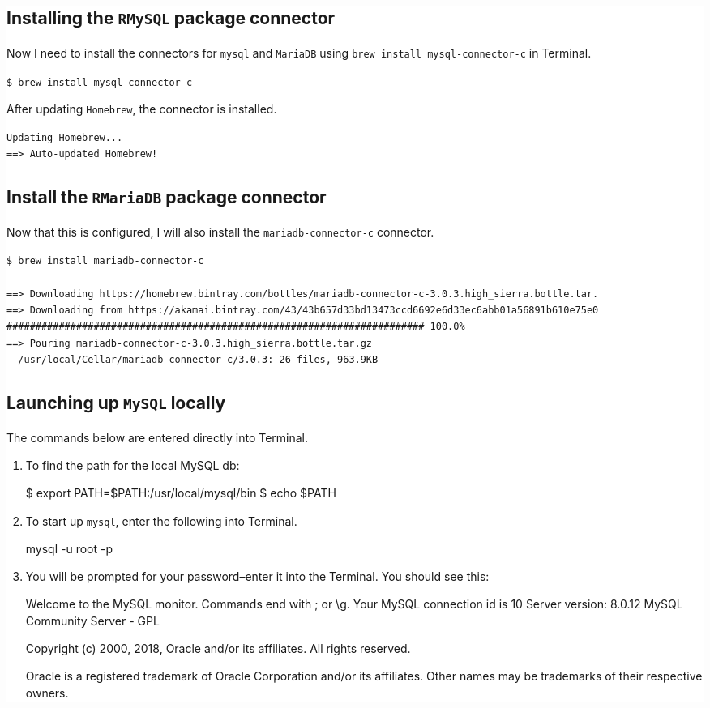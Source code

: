## Installing the `RMySQL` package connector

Now I need to install the connectors for `mysql` and `MariaDB` using
`brew install mysql-connector-c` in Terminal.

    $ brew install mysql-connector-c

After updating `Homebrew`, the connector is installed.

    Updating Homebrew...
    ==> Auto-updated Homebrew!

## Install the `RMariaDB` package connector

Now that this is configured, I will also install the
`mariadb-connector-c`
    connector.

    $ brew install mariadb-connector-c

    ==> Downloading https://homebrew.bintray.com/bottles/mariadb-connector-c-3.0.3.high_sierra.bottle.tar.
    ==> Downloading from https://akamai.bintray.com/43/43b657d33bd13473ccd6692e6d33ec6abb01a56891b610e75e0
    ######################################################################## 100.0%
    ==> Pouring mariadb-connector-c-3.0.3.high_sierra.bottle.tar.gz
      /usr/local/Cellar/mariadb-connector-c/3.0.3: 26 files, 963.9KB

## Launching up `MySQL` locally

The commands below are entered directly into Terminal.

1.  To find the path for the local MySQL db:



    $ export PATH=$PATH:/usr/local/mysql/bin
    $ echo $PATH

2.  To start up `mysql`, enter the following into Terminal.



    mysql -u root -p 

3.  You will be prompted for your password–enter it into the Terminal.
    You should see this:



    Welcome to the MySQL monitor.  Commands end with ; or \g.
    Your MySQL connection id is 10
    Server version: 8.0.12 MySQL Community Server - GPL
    
    Copyright (c) 2000, 2018, Oracle and/or its affiliates. All rights reserved.
    
    Oracle is a registered trademark of Oracle Corporation and/or its
    affiliates. Other names may be trademarks of their respective
    owners.
    